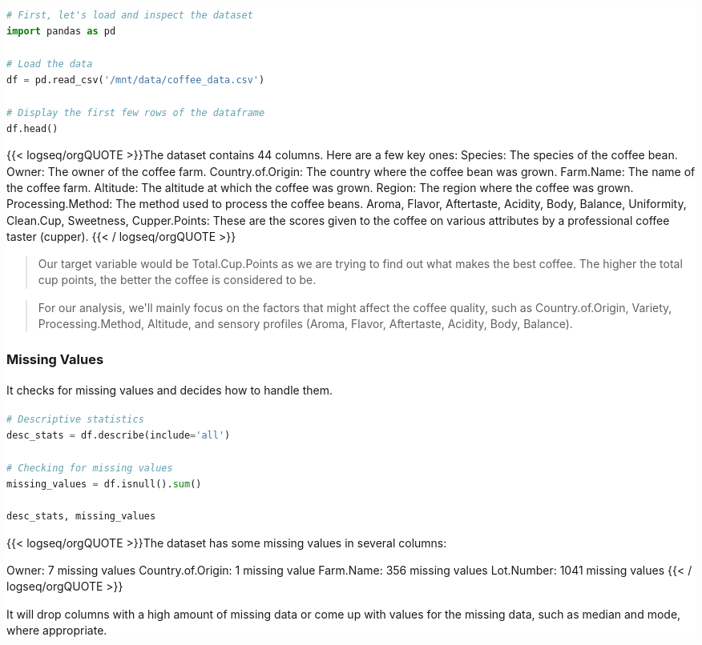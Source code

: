 ```python
# First, let's load and inspect the dataset
import pandas as pd

# Load the data
df = pd.read_csv('/mnt/data/coffee_data.csv')

# Display the first few rows of the dataframe
df.head()
```

{{< logseq/orgQUOTE >}}The dataset contains 44 columns. Here are a few key ones:
Species: The species of the coffee bean.
Owner: The owner of the coffee farm.
Country.of.Origin: The country where the coffee bean was grown.
Farm.Name: The name of the coffee farm.
Altitude: The altitude at which the coffee was grown.
Region: The region where the coffee was grown.
Processing.Method: The method used to process the coffee beans.
Aroma, Flavor, Aftertaste, Acidity, Body, Balance, Uniformity, Clean.Cup, Sweetness, Cupper.Points: These are the scores given to the coffee on various attributes by a professional coffee taster (cupper).
{{< / logseq/orgQUOTE >}}

> Our target variable would be Total.Cup.Points as we are trying to find out what makes the best coffee. The higher the total cup points, the better the coffee is considered to be.

> For our analysis, we'll mainly focus on the factors that might affect the coffee quality, such as Country.of.Origin, Variety, Processing.Method, Altitude, and sensory profiles (Aroma, Flavor, Aftertaste, Acidity, Body, Balance).

### Missing Values

It checks for missing values and decides how to handle them.

```python
# Descriptive statistics
desc_stats = df.describe(include='all')

# Checking for missing values
missing_values = df.isnull().sum()

desc_stats, missing_values
```

{{< logseq/orgQUOTE >}}The dataset has some missing values in several columns:

Owner: 7 missing values
Country.of.Origin: 1 missing value
Farm.Name: 356 missing values
Lot.Number: 1041 missing values 
{{< / logseq/orgQUOTE >}}

It will drop columns with a high amount of missing data or come up with values for the missing data, such as median and mode, where appropriate.

